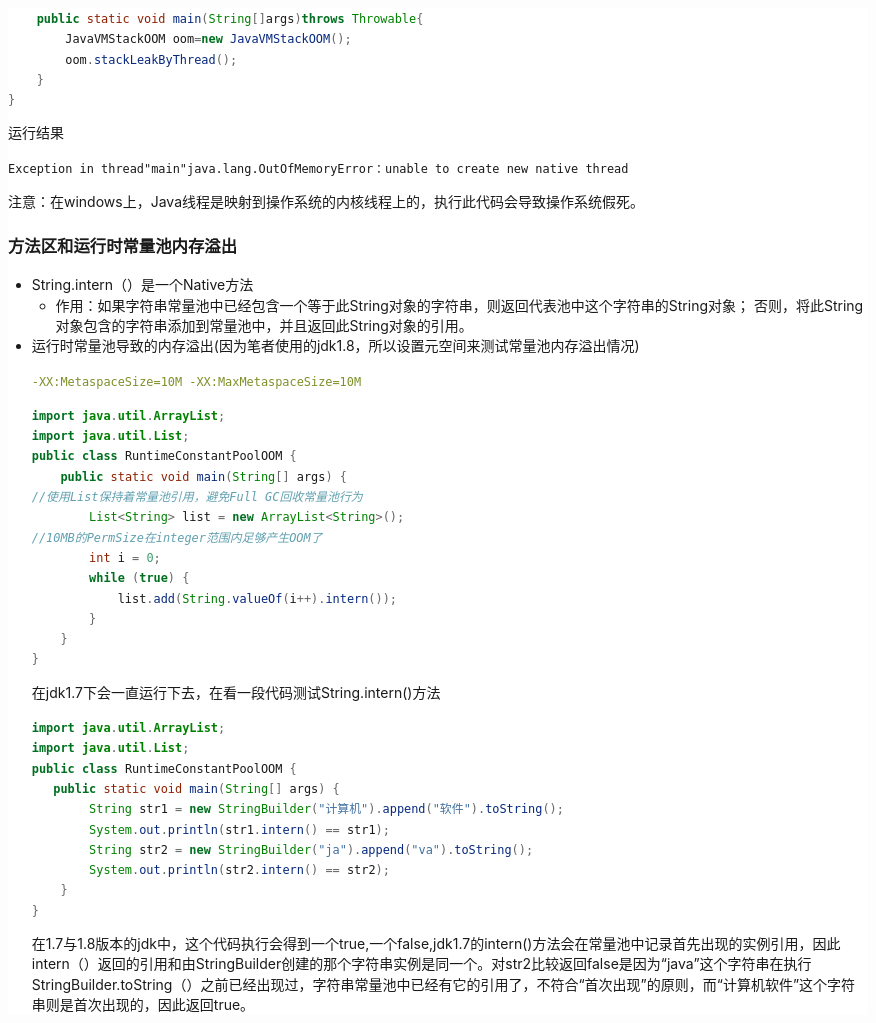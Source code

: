 ```java
    public static void main(String[]args)throws Throwable{
        JavaVMStackOOM oom=new JavaVMStackOOM();
        oom.stackLeakByThread();
    }
}
```
运行结果
```log
Exception in thread"main"java.lang.OutOfMemoryError：unable to create new native thread
```
注意：在windows上，Java线程是映射到操作系统的内核线程上的，执行此代码会导致操作系统假死。

   
### 方法区和运行时常量池内存溢出
- String.intern（）是一个Native方法
    - 作用：如果字符串常量池中已经包含一个等于此String对象的字符串，则返回代表池中这个字符串的String对象；
        否则，将此String对象包含的字符串添加到常量池中，并且返回此String对象的引用。
- 运行时常量池导致的内存溢出(因为笔者使用的jdk1.8，所以设置元空间来测试常量池内存溢出情况)
    ```yaml
    -XX:MetaspaceSize=10M -XX:MaxMetaspaceSize=10M
    ```
    ```java
    import java.util.ArrayList;
    import java.util.List;
    public class RuntimeConstantPoolOOM {
        public static void main(String[] args) {
    //使用List保持着常量池引用，避免Full GC回收常量池行为
            List<String> list = new ArrayList<String>();
    //10MB的PermSize在integer范围内足够产生OOM了
            int i = 0;
            while (true) {
                list.add(String.valueOf(i++).intern());
            }
        }
    }
    ```
    在jdk1.7下会一直运行下去，在看一段代码测试String.intern()方法
    ```java
    import java.util.ArrayList;
    import java.util.List;
    public class RuntimeConstantPoolOOM {
       public static void main(String[] args) {
            String str1 = new StringBuilder("计算机").append("软件").toString();
            System.out.println(str1.intern() == str1);
            String str2 = new StringBuilder("ja").append("va").toString();
            System.out.println(str2.intern() == str2);
        }
    }
    ```
    在1.7与1.8版本的jdk中，这个代码执行会得到一个true,一个false,jdk1.7的intern()方法会在常量池中记录首先出现的实例引用，因此intern（）返回的引用和由StringBuilder创建的那个字符串实例是同一个。对str2比较返回false是因为“java”这个字符串在执行StringBuilder.toString（）之前已经出现过，字符串常量池中已经有它的引用了，不符合“首次出现”的原则，而“计算机软件”这个字符串则是首次出现的，因此返回true。
